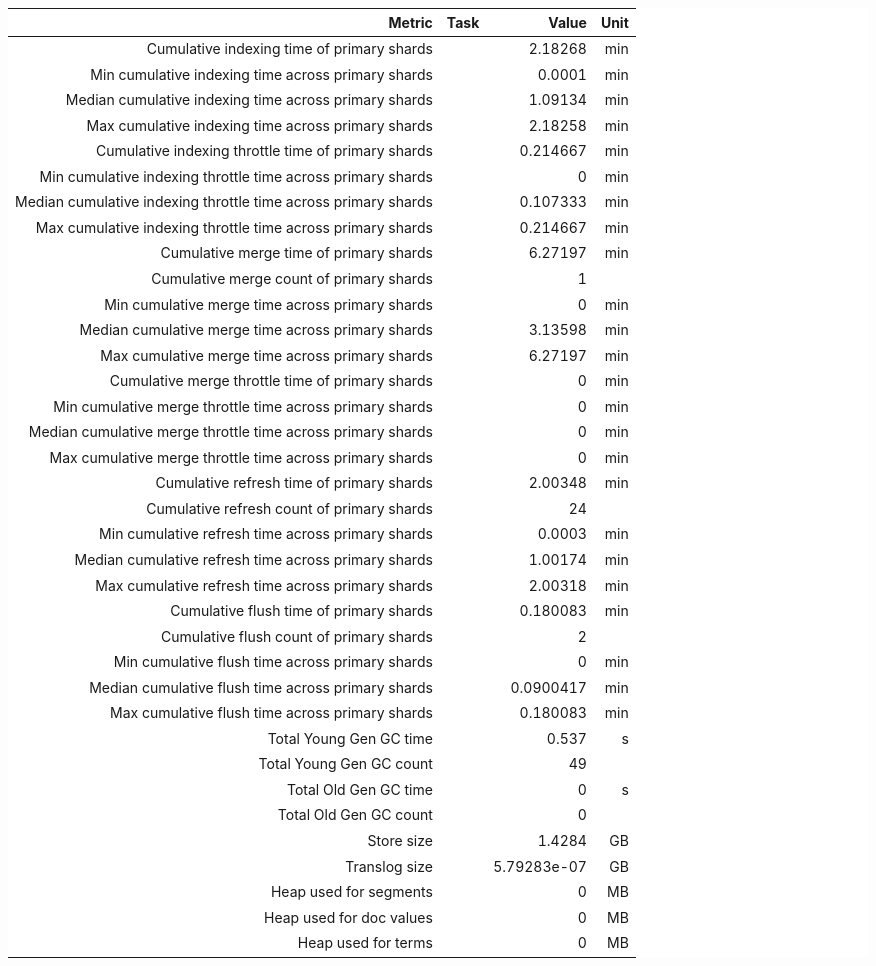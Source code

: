 |                                                         Metric |                 Task |       Value |   Unit |
|---------------------------------------------------------------:|---------------------:|------------:|-------:|
|                     Cumulative indexing time of primary shards |                      |     2.18268 |    min |
|             Min cumulative indexing time across primary shards |                      |      0.0001 |    min |
|          Median cumulative indexing time across primary shards |                      |     1.09134 |    min |
|             Max cumulative indexing time across primary shards |                      |     2.18258 |    min |
|            Cumulative indexing throttle time of primary shards |                      |    0.214667 |    min |
|    Min cumulative indexing throttle time across primary shards |                      |           0 |    min |
| Median cumulative indexing throttle time across primary shards |                      |    0.107333 |    min |
|    Max cumulative indexing throttle time across primary shards |                      |    0.214667 |    min |
|                        Cumulative merge time of primary shards |                      |     6.27197 |    min |
|                       Cumulative merge count of primary shards |                      |           1 |        |
|                Min cumulative merge time across primary shards |                      |           0 |    min |
|             Median cumulative merge time across primary shards |                      |     3.13598 |    min |
|                Max cumulative merge time across primary shards |                      |     6.27197 |    min |
|               Cumulative merge throttle time of primary shards |                      |           0 |    min |
|       Min cumulative merge throttle time across primary shards |                      |           0 |    min |
|    Median cumulative merge throttle time across primary shards |                      |           0 |    min |
|       Max cumulative merge throttle time across primary shards |                      |           0 |    min |
|                      Cumulative refresh time of primary shards |                      |     2.00348 |    min |
|                     Cumulative refresh count of primary shards |                      |          24 |        |
|              Min cumulative refresh time across primary shards |                      |      0.0003 |    min |
|           Median cumulative refresh time across primary shards |                      |     1.00174 |    min |
|              Max cumulative refresh time across primary shards |                      |     2.00318 |    min |
|                        Cumulative flush time of primary shards |                      |    0.180083 |    min |
|                       Cumulative flush count of primary shards |                      |           2 |        |
|                Min cumulative flush time across primary shards |                      |           0 |    min |
|             Median cumulative flush time across primary shards |                      |   0.0900417 |    min |
|                Max cumulative flush time across primary shards |                      |    0.180083 |    min |
|                                        Total Young Gen GC time |                      |       0.537 |      s |
|                                       Total Young Gen GC count |                      |          49 |        |
|                                          Total Old Gen GC time |                      |           0 |      s |
|                                         Total Old Gen GC count |                      |           0 |        |
|                                                     Store size |                      |      1.4284 |     GB |
|                                                  Translog size |                      | 5.79283e-07 |     GB |
|                                         Heap used for segments |                      |           0 |     MB |
|                                       Heap used for doc values |                      |           0 |     MB |
|                                            Heap used for terms |                      |           0 |     MB |